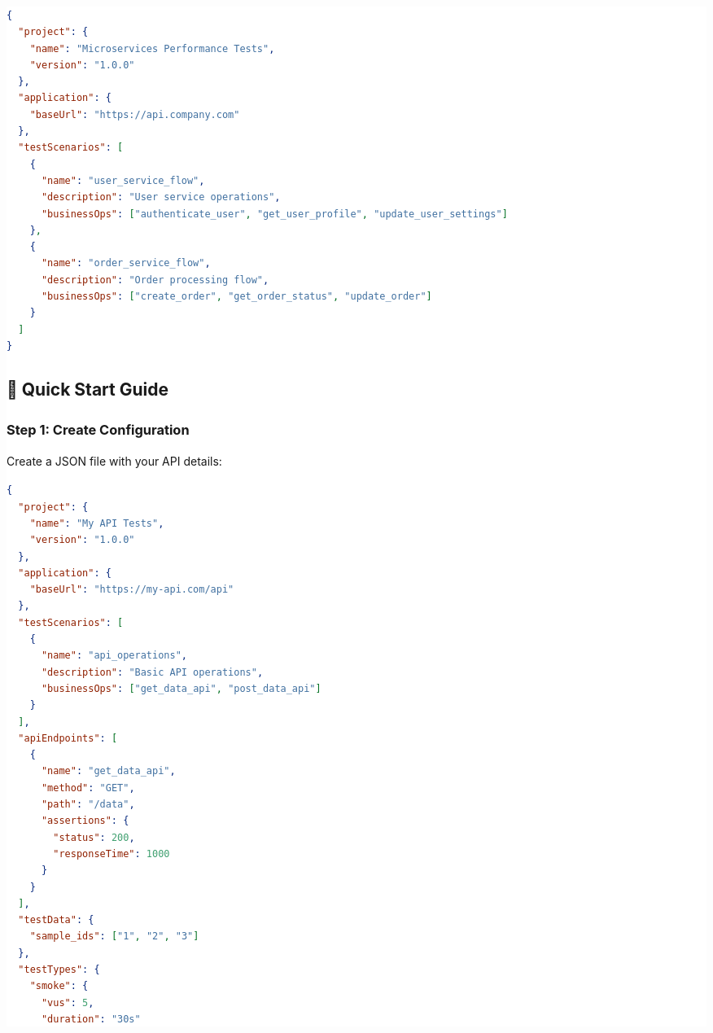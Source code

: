 ```json
{
  "project": {
    "name": "Microservices Performance Tests",
    "version": "1.0.0"
  },
  "application": {
    "baseUrl": "https://api.company.com"
  },
  "testScenarios": [
    {
      "name": "user_service_flow",
      "description": "User service operations",
      "businessOps": ["authenticate_user", "get_user_profile", "update_user_settings"]
    },
    {
      "name": "order_service_flow", 
      "description": "Order processing flow",
      "businessOps": ["create_order", "get_order_status", "update_order"]
    }
  ]
}
```

## 🚀 Quick Start Guide

### Step 1: Create Configuration

Create a JSON file with your API details:

```json
{
  "project": {
    "name": "My API Tests",
    "version": "1.0.0"
  },
  "application": {
    "baseUrl": "https://my-api.com/api"
  },
  "testScenarios": [
    {
      "name": "api_operations",
      "description": "Basic API operations",
      "businessOps": ["get_data_api", "post_data_api"]
    }
  ],
  "apiEndpoints": [
    {
      "name": "get_data_api",
      "method": "GET", 
      "path": "/data",
      "assertions": {
        "status": 200,
        "responseTime": 1000
      }
    }
  ],
  "testData": {
    "sample_ids": ["1", "2", "3"]
  },
  "testTypes": {
    "smoke": {
      "vus": 5,
      "duration": "30s"
```